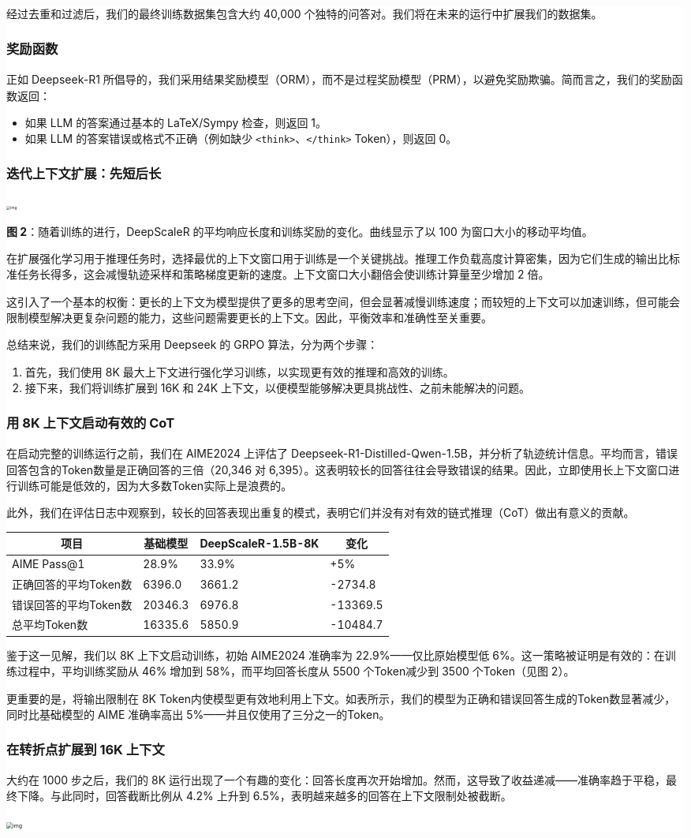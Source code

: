 经过去重和过滤后，我们的最终训练数据集包含大约 40,000 个独特的问答对。我们将在未来的运行中扩展我们的数据集。

### 奖励函数

正如 Deepseek-R1 所倡导的，我们采用结果奖励模型（ORM），而不是过程奖励模型（PRM），以避免奖励欺骗。简而言之，我们的奖励函数返回：

- 如果 LLM 的答案通过基本的 LaTeX/Sympy 检查，则返回 1。
- 如果 LLM 的答案错误或格式不正确（例如缺少 `<think>`、`</think>` Token），则返回 0。

### 迭代上下文扩展：先短后长

<img src="https://pretty-radio-b75.notion.site/image/attachment%3Ad7794004-9211-49ef-b4dd-e8a758175ddb%3Aimage.png?table=block&id=19681902-c146-8114-bfe0-f299c8b8a17c&spaceId=3dea8845-5afd-4ee7-97ee-480e9ce47ccd&width=1240&userId=&cache=v2" alt="img" style="zoom:33%;" />

**图 2**：随着训练的进行，DeepScaleR 的平均响应长度和训练奖励的变化。曲线显示了以 100 为窗口大小的移动平均值。

在扩展强化学习用于推理任务时，选择最优的上下文窗口用于训练是一个关键挑战。推理工作负载高度计算密集，因为它们生成的输出比标准任务长得多，这会减慢轨迹采样和策略梯度更新的速度。上下文窗口大小翻倍会使训练计算量至少增加 2 倍。

这引入了一个基本的权衡：更长的上下文为模型提供了更多的思考空间，但会显著减慢训练速度；而较短的上下文可以加速训练，但可能会限制模型解决更复杂问题的能力，这些问题需要更长的上下文。因此，平衡效率和准确性至关重要。

总结来说，我们的训练配方采用 Deepseek 的 GRPO 算法，分为两个步骤：

1. 首先，我们使用 8K 最大上下文进行强化学习训练，以实现更有效的推理和高效的训练。
2. 接下来，我们将训练扩展到 16K 和 24K 上下文，以便模型能够解决更具挑战性、之前未能解决的问题。

### 用 8K 上下文启动有效的 CoT

在启动完整的训练运行之前，我们在 AIME2024 上评估了 Deepseek-R1-Distilled-Qwen-1.5B，并分析了轨迹统计信息。平均而言，错误回答包含的Token数量是正确回答的三倍（20,346 对 6,395）。这表明较长的回答往往会导致错误的结果。因此，立即使用长上下文窗口进行训练可能是低效的，因为大多数Token实际上是浪费的。

此外，我们在评估日志中观察到，较长的回答表现出重复的模式，表明它们并没有对有效的链式推理（CoT）做出有意义的贡献。

| 项目                  | 基础模型 | DeepScaleR-1.5B-8K | 变化     |
| --------------------- | -------- | ------------------ | -------- |
| AIME Pass@1           | 28.9%    | 33.9%              | +5%      |
| 正确回答的平均Token数 | 6396.0   | 3661.2             | -2734.8  |
| 错误回答的平均Token数 | 20346.3  | 6976.8             | -13369.5 |
| 总平均Token数         | 16335.6  | 5850.9             | -10484.7 |

鉴于这一见解，我们以 8K 上下文启动训练，初始 AIME2024 准确率为 22.9%——仅比原始模型低 6%。这一策略被证明是有效的：在训练过程中，平均训练奖励从 46% 增加到 58%，而平均回答长度从 5500 个Token减少到 3500 个Token（见图 2）。

更重要的是，将输出限制在 8K Token内使模型更有效地利用上下文。如表所示，我们的模型为正确和错误回答生成的Token数显著减少，同时比基础模型的 AIME 准确率高出 5%——并且仅使用了三分之一的Token。

### 在转折点扩展到 16K 上下文

大约在 1000 步之后，我们的 8K 运行出现了一个有趣的变化：回答长度再次开始增加。然而，这导致了收益递减——准确率趋于平稳，最终下降。与此同时，回答截断比例从 4.2% 上升到 6.5%，表明越来越多的回答在上下文限制处被截断。

<img src="https://pretty-radio-b75.notion.site/image/attachment%3A13c4997b-7ebb-4de4-82fa-6101600ee222%3Aimage.png?table=block&id=19681902-c146-8117-a6e7-f82463ee48ef&spaceId=3dea8845-5afd-4ee7-97ee-480e9ce47ccd&width=720&userId=&cache=v2" alt="img" style="zoom: 50%;" />
